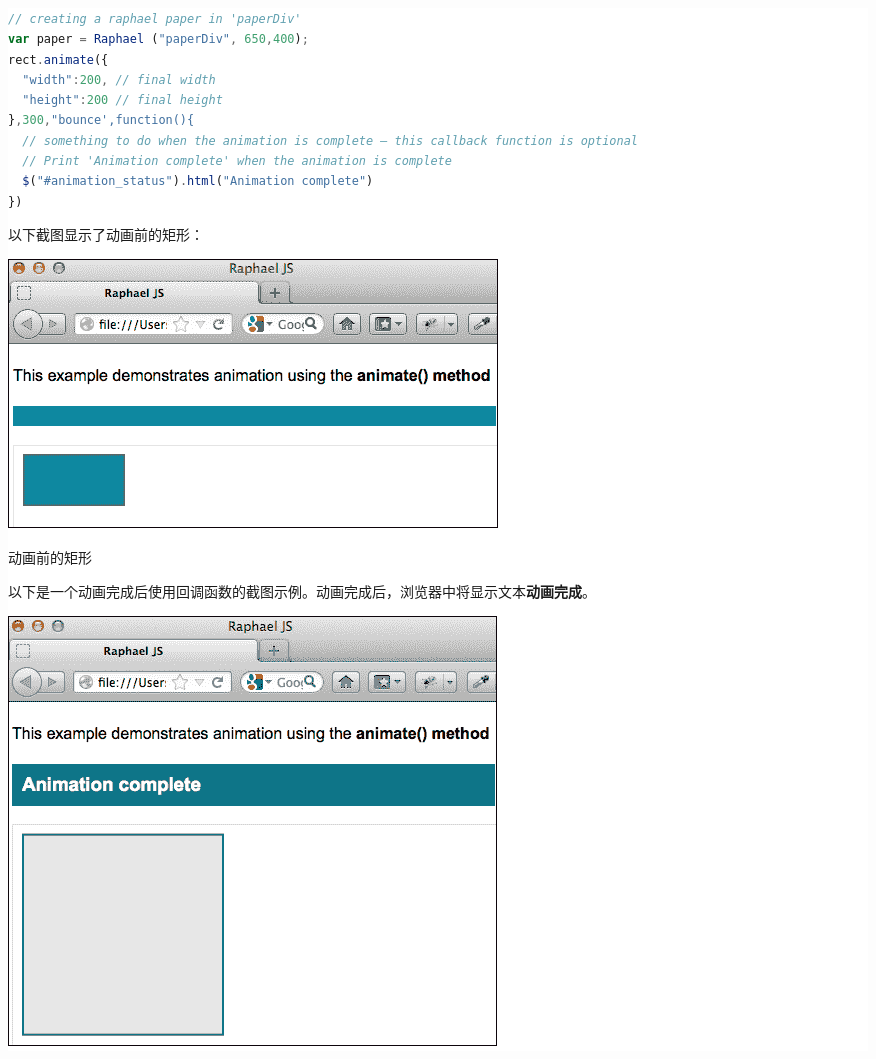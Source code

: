 ```js
// creating a raphael paper in 'paperDiv'
var paper = Raphael ("paperDiv", 650,400);
rect.animate({
  "width":200, // final width
  "height":200 // final height
},300,"bounce',function(){
  // something to do when the animation is complete – this callback function is optional
  // Print 'Animation complete' when the animation is complete
  $("#animation_status").html("Animation complete")
})
```

以下截图显示了动画前的矩形：

![动画一个形状](img/9857OS_01_19.jpg)

动画前的矩形

以下是一个动画完成后使用回调函数的截图示例。动画完成后，浏览器中将显示文本**动画完成**。

![动画一个形状](img/9857OS_01_20.jpg)
